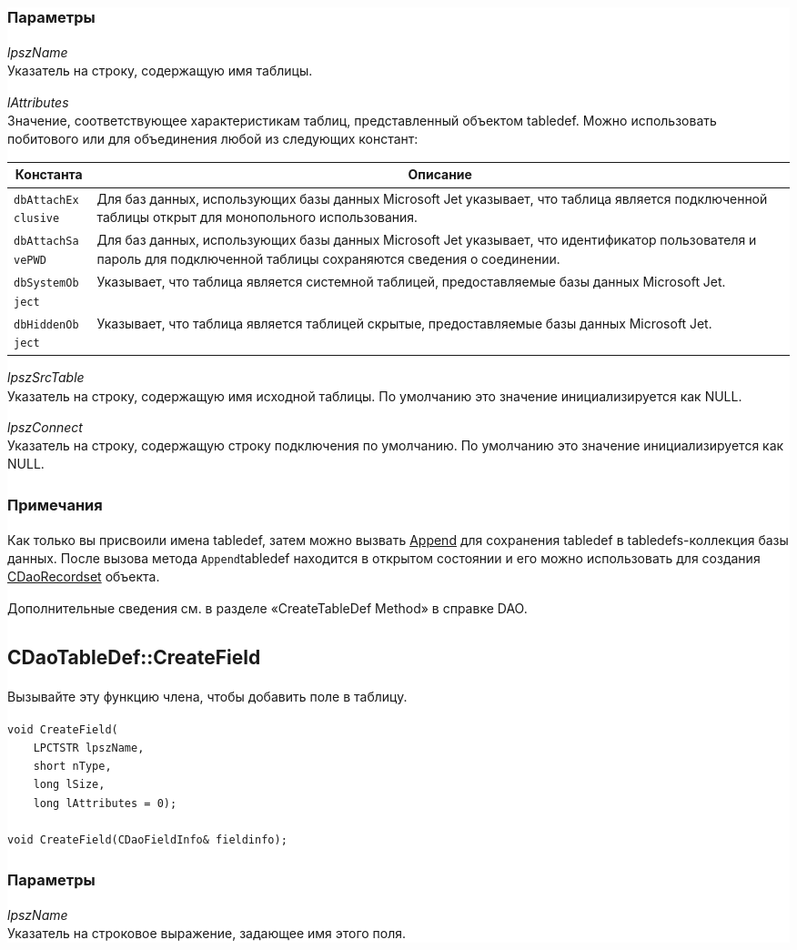 ### <a name="parameters"></a>Параметры

*lpszName*<br/>
Указатель на строку, содержащую имя таблицы.

*lAttributes*<br/>
Значение, соответствующее характеристикам таблиц, представленный объектом tabledef. Можно использовать побитового или для объединения любой из следующих констант:

|Константа|Описание|
|--------------|-----------------|
|`dbAttachExclusive`|Для баз данных, использующих базы данных Microsoft Jet указывает, что таблица является подключенной таблицы открыт для монопольного использования.|
|`dbAttachSavePWD`|Для баз данных, использующих базы данных Microsoft Jet указывает, что идентификатор пользователя и пароль для подключенной таблицы сохраняются сведения о соединении.|
|`dbSystemObject`|Указывает, что таблица является системной таблицей, предоставляемые базы данных Microsoft Jet.|
|`dbHiddenObject`|Указывает, что таблица является таблицей скрытые, предоставляемые базы данных Microsoft Jet.|

*lpszSrcTable*<br/>
Указатель на строку, содержащую имя исходной таблицы. По умолчанию это значение инициализируется как NULL.

*lpszConnect*<br/>
Указатель на строку, содержащую строку подключения по умолчанию. По умолчанию это значение инициализируется как NULL.

### <a name="remarks"></a>Примечания

Как только вы присвоили имена tabledef, затем можно вызвать [Append](#append) для сохранения tabledef в tabledefs-коллекция базы данных. После вызова метода `Append`tabledef находится в открытом состоянии и его можно использовать для создания [CDaoRecordset](../../mfc/reference/cdaorecordset-class.md) объекта.

Дополнительные сведения см. в разделе «CreateTableDef Method» в справке DAO.

##  <a name="createfield"></a>  CDaoTableDef::CreateField

Вызывайте эту функцию члена, чтобы добавить поле в таблицу.

```
void CreateField(
    LPCTSTR lpszName,
    short nType,
    long lSize,
    long lAttributes = 0);

void CreateField(CDaoFieldInfo& fieldinfo);
```

### <a name="parameters"></a>Параметры

*lpszName*<br/>
Указатель на строковое выражение, задающее имя этого поля.
